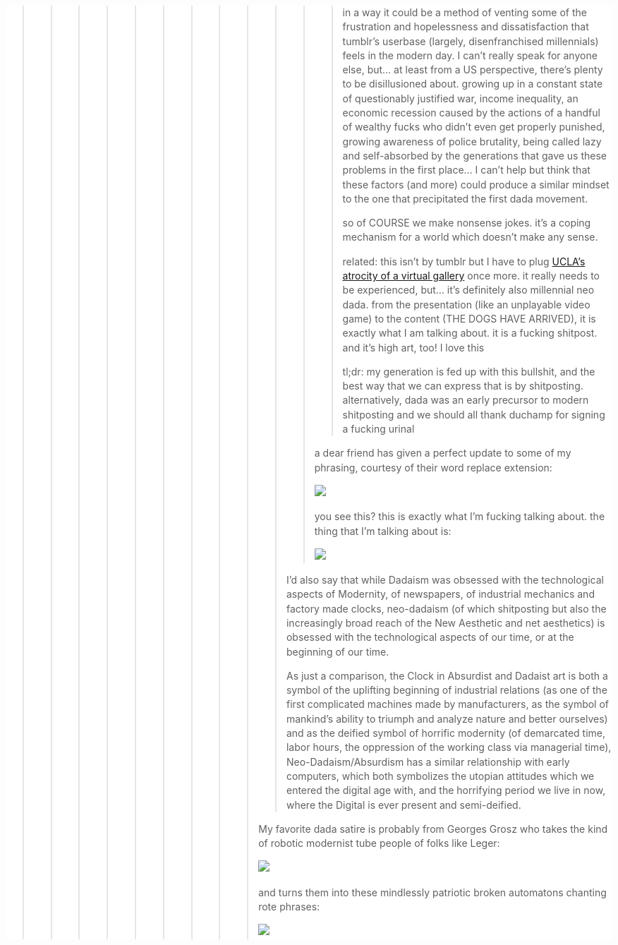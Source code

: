 > > > > > > > > > > > > in a way it could be a method of venting some of the frustration and hopelessness and dissatisfaction that tumblr’s userbase (largely, disenfranchised millennials) feels in the modern day. I can’t really speak for anyone else, but… at least from a US perspective, there’s plenty to be disillusioned about. growing up in a constant state of questionably justified war, income inequality, an economic recession caused by the actions of a handful of wealthy fucks who didn’t even get properly punished, growing awareness of police brutality, being called lazy and self-absorbed by the generations that gave us these problems in the first place… I can’t help but think that these factors (and more) could produce a similar mindset to the one that precipitated the first dada movement. 
> > > > > > > > > > > > 
> > > > > > > > > > > > so of COURSE we make nonsense jokes. it’s a coping mechanism for a world which doesn’t make any sense.
> > > > > > > > > > > > 
> > > > > > > > > > > > related: this isn’t by tumblr but I have to plug [UCLA’s atrocity of a virtual gallery](http://t.umblr.com/redirect?z=http%3A%2F%2Fdma.ucla.edu%2Fexhibitions%2Fnewnewwight%2Fthegalleryisnaked%2F&t=ODU3ZTBjOWFkMWIzYTk4YzczY2NhOGVkMTZkMTgzNjIxYmMxZjAyYSxsaUhjWUdPUQ%3D%3D) once more. it really needs to be experienced, but… it’s definitely also millennial neo dada. from the presentation (like an unplayable video game) to the content (THE DOGS HAVE ARRIVED), it is exactly what I am talking about. it is a fucking shitpost. and it’s high art, too! I love this
> > > > > > > > > > > > 
> > > > > > > > > > > > tl;dr: my generation is fed up with this bullshit, and the best way that we can express that is by shitposting. alternatively, dada was an early precursor to modern shitposting and we should all thank duchamp for signing a fucking urinal
> > > > > > > > > > > 
> > > > > > > > > > > a dear friend has given a perfect update to some of my phrasing, courtesy of their word replace extension:
> > > > > > > > > > > 
> > > > > > > > > > > ![](https://66.media.tumblr.com/53ddc1c51a9b724163863582062a6cb0/tumblr_inline_o9nzmn4GK91r5l41r_540.png)
> > > > > > > > > > > 
> > > > > > > > > > > you see this? this is exactly what I’m fucking talking about. the thing that I’m talking about is:
> > > > > > > > > > > 
> > > > > > > > > > > ![](https://66.media.tumblr.com/a8dde7619f6f3ddb6427ddc2961d32e4/tumblr_inline_o9nzmnsimm1r5l41r_540.png)
> > > > > > > > > > 
> > > > > > > > > > I’d also say that while Dadaism was obsessed with the technological aspects of Modernity, of newspapers, of industrial mechanics and factory made clocks, neo-dadaism (of which shitposting but also the increasingly broad reach of the New Aesthetic and net aesthetics) is obsessed with the technological aspects of our time, or at the beginning of our time.
> > > > > > > > > > 
> > > > > > > > > > As just a comparison, the Clock in Absurdist and Dadaist art is both a symbol of the uplifting beginning of industrial relations (as one of the first complicated machines made by manufacturers, as the symbol of mankind’s ability to triumph and analyze nature and better ourselves) and as the deified symbol of horrific modernity (of demarcated time, labor hours, the oppression of the working class via managerial time), Neo-Dadaism/Absurdism has a similar relationship with early computers, which both symbolizes the utopian attitudes which we entered the digital age with, and the horrifying period we live in now, where the Digital is ever present and semi-deified.
> > > > > > > > > 
> > > > > > > > > My favorite dada satire is probably from Georges Grosz who takes the kind of robotic modernist tube people of folks like Leger:
> > > > > > > > > 
> > > > > > > > > ![](https://66.media.tumblr.com/44c79c2ef432fbd5a8e8d3cccaa3c117/tumblr_inline_o9nzmn3Vr11r5l41r_540.jpg)
> > > > > > > > > 
> > > > > > > > > and turns them into these mindlessly patriotic broken automatons chanting rote phrases:
> > > > > > > > > 
> > > > > > > > > ![](https://66.media.tumblr.com/90b51a8bde6bfc05147f0987e18f100d/tumblr_inline_o9nzmoyheq1r5l41r_540.png)
> > > > > > > > > 